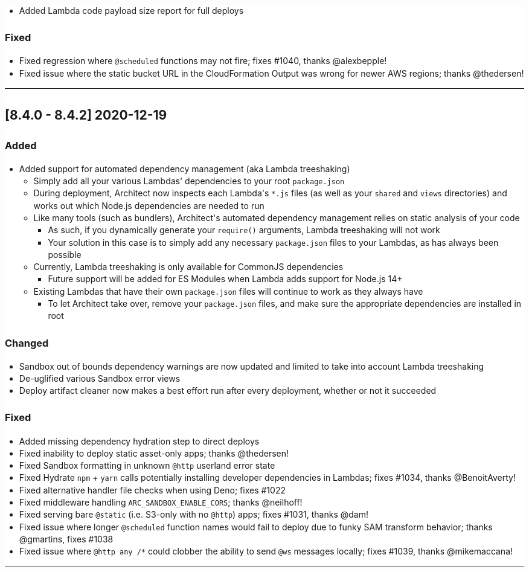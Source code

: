 - Added Lambda code payload size report for full deploys

### Fixed

- Fixed regression where `@scheduled` functions may not fire; fixes #1040, thanks @alexbepple!
- Fixed issue where the static bucket URL in the CloudFormation Output was wrong for newer AWS regions; thanks @thedersen!

---

## [8.4.0 - 8.4.2] 2020-12-19

### Added

- Added support for automated dependency management (aka Lambda treeshaking)
  - Simply add all your various Lambdas' dependencies to your root `package.json`
  - During deployment, Architect now inspects each Lambda's `*.js` files (as well as your `shared` and `views` directories) and works out which Node.js dependencies are needed to run
  - Like many tools (such as bundlers), Architect's automated dependency management relies on static analysis of your code
    - As such, if you dynamically generate your `require()` arguments, Lambda treeshaking will not work
    - Your solution in this case is to simply add any necessary `package.json` files to your Lambdas, as has always been possible
  - Currently, Lambda treeshaking is only available for CommonJS dependencies
    - Future support will be added for ES Modules when Lambda adds support for Node.js 14+
  - Existing Lambdas that have their own `package.json` files will continue to work as they always have
    - To let Architect take over, remove your `package.json` files, and make sure the appropriate dependencies are installed in root


### Changed

- Sandbox out of bounds dependency warnings are now updated and limited to take into account Lambda treeshaking
- De-uglified various Sandbox error views
- Deploy artifact cleaner now makes a best effort run after every deployment, whether or not it succeeded


### Fixed

- Added missing dependency hydration step to direct deploys
- Fixed inability to deploy static asset-only apps; thanks @thedersen!
- Fixed Sandbox formatting in unknown `@http` userland error state
- Fixed Hydrate `npm` + `yarn` calls potentially installing developer dependencies in Lambdas; fixes #1034, thanks @BenoitAverty!
- Fixed alternative handler file checks when using Deno; fixes #1022
- Fixed middleware handling `ARC_SANDBOX_ENABLE_CORS`; thanks @neilhoff!
- Fixed serving bare `@static` (i.e. S3-only with no `@http`) apps; fixes #1031, thanks @dam!
- Fixed issue where longer `@scheduled` function names would fail to deploy due to funky SAM transform behavior; thanks @gmartins, fixes #1038
- Fixed issue where `@http any /*` could clobber the ability to send `@ws` messages locally; fixes #1039, thanks @mikemaccana!

---